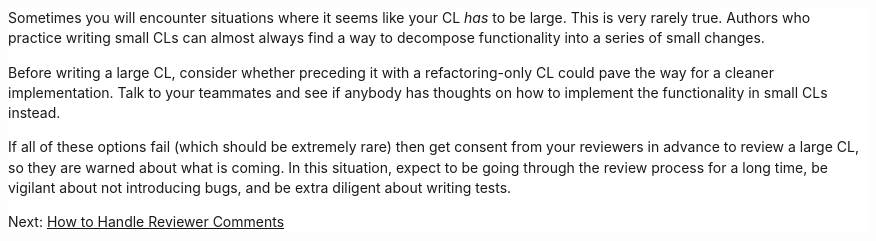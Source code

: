 Sometimes you will encounter situations where it seems like your CL _has_ to be
large. This is very rarely true. Authors who practice writing small CLs can
almost always find a way to decompose functionality into a series of small
changes.

Before writing a large CL, consider whether preceding it with a refactoring-only
CL could pave the way for a cleaner implementation. Talk to your teammates and
see if anybody has thoughts on how to implement the functionality in small CLs
instead.

If all of these options fail (which should be extremely rare) then get consent
from your reviewers in advance to review a large CL, so they are warned about
what is coming. In this situation, expect to be going through the review process
for a long time, be vigilant about not introducing bugs, and be extra diligent
about writing tests.

Next: [How to Handle Reviewer Comments](handling-comments.md)

